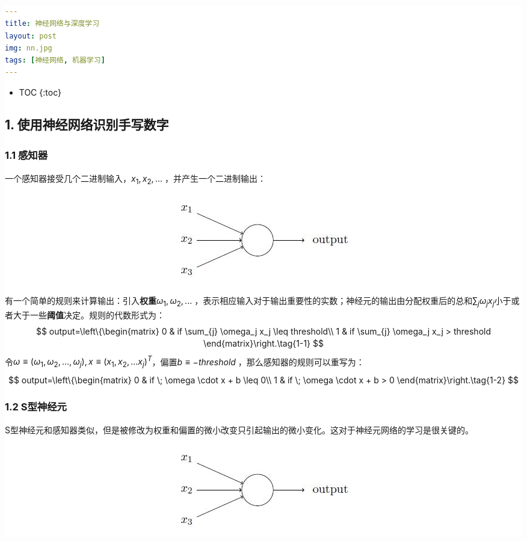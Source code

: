 ```yaml
---
title: 神经网络与深度学习
layout: post
img: nn.jpg
tags: [神经网络, 机器学习]
---
```


* TOC
{:toc}

## 1. 使用神经网络识别手写数字

### 1.1 感知器

一个感知器接受几个二进制输入，$x_1,x_2,...$ ，并产生一个二进制输出：

<p style="text-align:center"><img src="/assets/img/post/感知器.JPG"></p>

有一个简单的规则来计算输出：引入**权重**$\omega_1,\omega_2,...$ ，表示相应输入对于输出重要性的实数；神经元的输出由分配权重后的总和$\sum_{j} \omega_j x_j$小于或者大于一些**阈值**决定。规则的代数形式为：
$$
output=\left\{\begin{matrix}
0 & if \sum_{j} \omega_j x_j \leq threshold\\ 
1 & if \sum_{j} \omega_j x_j > threshold
\end{matrix}\right.\tag{1-1}
$$
令$\omega\equiv (\omega_1,\omega_2,...,\omega_j),x\equiv(x_1,x_2,...x_j)^T$，偏置$b\equiv-threshold$ ，那么感知器的规则可以重写为：
$$
output=\left\{\begin{matrix}
0 & if  \; \omega \cdot x + b \leq 0\\ 
1 & if  \; \omega \cdot x + b > 0
\end{matrix}\right.\tag{1-2}
$$

### 1.2 S型神经元

S型神经元和感知器类似，但是被修改为权重和偏置的微小改变只引起输出的微小变化。这对于神经元网络的学习是很关键的。

<p style="text-align:center"><img src="/assets/img/post/感知器.JPG"></p>
